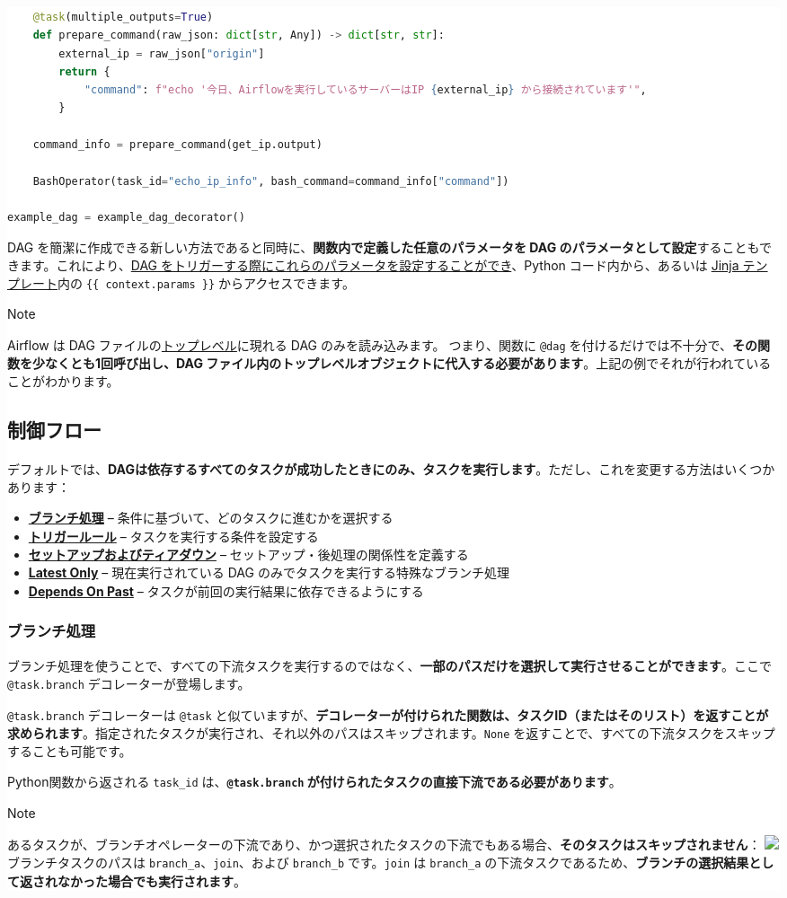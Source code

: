 ```python
    @task(multiple_outputs=True)
    def prepare_command(raw_json: dict[str, Any]) -> dict[str, str]:
        external_ip = raw_json["origin"]
        return {
            "command": f"echo '今日、Airflowを実行しているサーバーはIP {external_ip} から接続されています'",
        }

    command_info = prepare_command(get_ip.output)

    BashOperator(task_id="echo_ip_info", bash_command=command_info["command"])

example_dag = example_dag_decorator()
```

DAG を簡潔に作成できる新しい方法であると同時に、**関数内で定義した任意のパラメータを DAG のパラメータとして設定**することもできます。これにより、[DAG をトリガーする際にこれらのパラメータを設定することができ](https://airflow.apache.org/docs/apache-airflow/stable/core-concepts/dag-run.html#dagrun-parameters)、Python コード内から、あるいは [Jinja テンプレート](https://airflow.apache.org/docs/apache-airflow/stable/core-concepts/operators.html#concepts-jinja-templating)内の `{{ context.params }}` からアクセスできます。

> [!NOTE]
> Airflow は DAG ファイルの[トップレベル]()に現れる DAG のみを読み込みます。
> つまり、関数に `@dag` を付けるだけでは不十分で、**その関数を少なくとも1回呼び出し、DAG ファイル内のトップレベルオブジェクトに代入する必要があります**。上記の例でそれが行われていることがわかります。

## 制御フロー

デフォルトでは、**DAGは依存するすべてのタスクが成功したときにのみ、タスクを実行します**。ただし、これを変更する方法はいくつかあります：

* **[ブランチ処理](https://airflow.apache.org/docs/apache-airflow/stable/core-concepts/dags.html#concepts-branching)** – 条件に基づいて、どのタスクに進むかを選択する
* **[トリガールール](https://airflow.apache.org/docs/apache-airflow/stable/core-concepts/dags.html#concepts-trigger-rules)** – タスクを実行する条件を設定する
* **[セットアップおよびティアダウン](https://airflow.apache.org/docs/apache-airflow/stable/howto/setup-and-teardown.html)** – セットアップ・後処理の関係性を定義する
* **[Latest Only](https://airflow.apache.org/docs/apache-airflow/stable/core-concepts/dags.html#concepts-latest-only)** – 現在実行されている DAG のみでタスクを実行する特殊なブランチ処理
* **[Depends On Past](https://airflow.apache.org/docs/apache-airflow/stable/core-concepts/dags.html#concepts-depends-on-past)** – タスクが前回の実行結果に依存できるようにする

### ブランチ処理

ブランチ処理を使うことで、すべての下流タスクを実行するのではなく、**一部のパスだけを選択して実行させることができます**。ここで `@task.branch` デコレーターが登場します。

`@task.branch` デコレーターは `@task` と似ていますが、**デコレーターが付けられた関数は、タスクID（またはそのリスト）を返すことが求められます**。指定されたタスクが実行され、それ以外のパスはスキップされます。`None` を返すことで、すべての下流タスクをスキップすることも可能です。

Python関数から返される `task_id` は、**`@task.branch` が付けられたタスクの直接下流である必要があります**。

> [!NOTE]
> あるタスクが、ブランチオペレーターの下流であり、かつ選択されたタスクの下流でもある場合、**そのタスクはスキップされません**：
> ![](https://airflow.apache.org/docs/apache-airflow/stable/_images/branch_note.png)
> ブランチタスクのパスは `branch_a`、`join`、および `branch_b` です。`join` は `branch_a` の下流タスクであるため、**ブランチの選択結果として返されなかった場合でも実行されます**。
